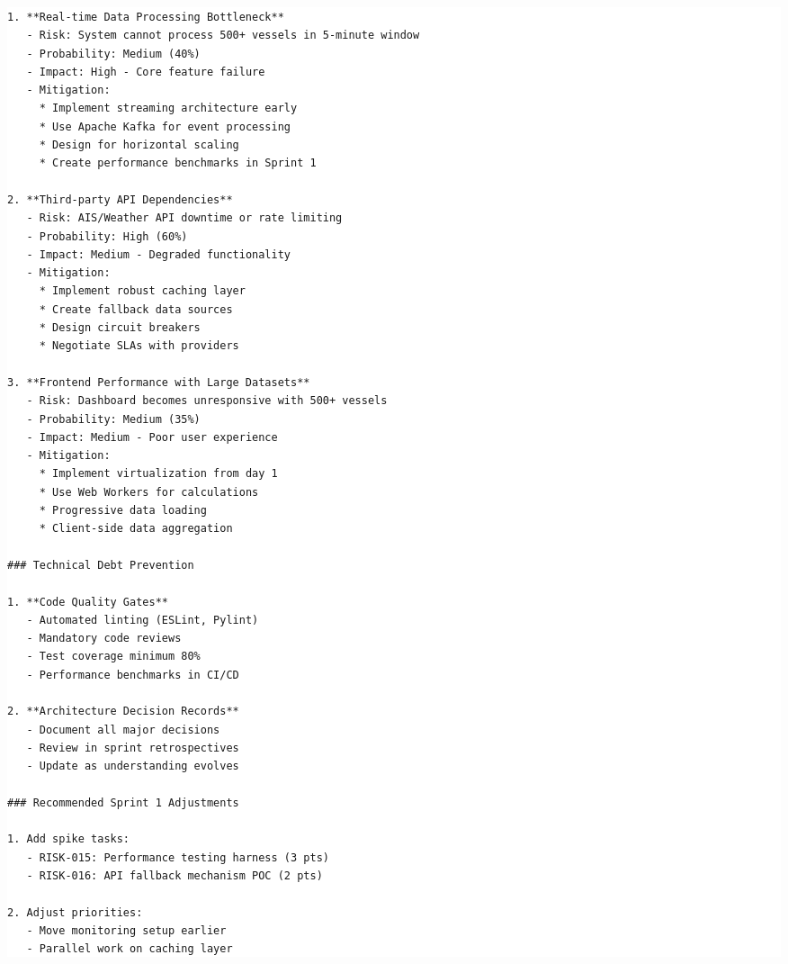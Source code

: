 ```
1. **Real-time Data Processing Bottleneck**
   - Risk: System cannot process 500+ vessels in 5-minute window
   - Probability: Medium (40%)
   - Impact: High - Core feature failure
   - Mitigation:
     * Implement streaming architecture early
     * Use Apache Kafka for event processing
     * Design for horizontal scaling
     * Create performance benchmarks in Sprint 1

2. **Third-party API Dependencies**
   - Risk: AIS/Weather API downtime or rate limiting
   - Probability: High (60%)
   - Impact: Medium - Degraded functionality
   - Mitigation:
     * Implement robust caching layer
     * Create fallback data sources
     * Design circuit breakers
     * Negotiate SLAs with providers

3. **Frontend Performance with Large Datasets**
   - Risk: Dashboard becomes unresponsive with 500+ vessels
   - Probability: Medium (35%)
   - Impact: Medium - Poor user experience
   - Mitigation:
     * Implement virtualization from day 1
     * Use Web Workers for calculations
     * Progressive data loading
     * Client-side data aggregation

### Technical Debt Prevention

1. **Code Quality Gates**
   - Automated linting (ESLint, Pylint)
   - Mandatory code reviews
   - Test coverage minimum 80%
   - Performance benchmarks in CI/CD

2. **Architecture Decision Records**
   - Document all major decisions
   - Review in sprint retrospectives
   - Update as understanding evolves

### Recommended Sprint 1 Adjustments

1. Add spike tasks:
   - RISK-015: Performance testing harness (3 pts)
   - RISK-016: API fallback mechanism POC (2 pts)

2. Adjust priorities:
   - Move monitoring setup earlier
   - Parallel work on caching layer
```
